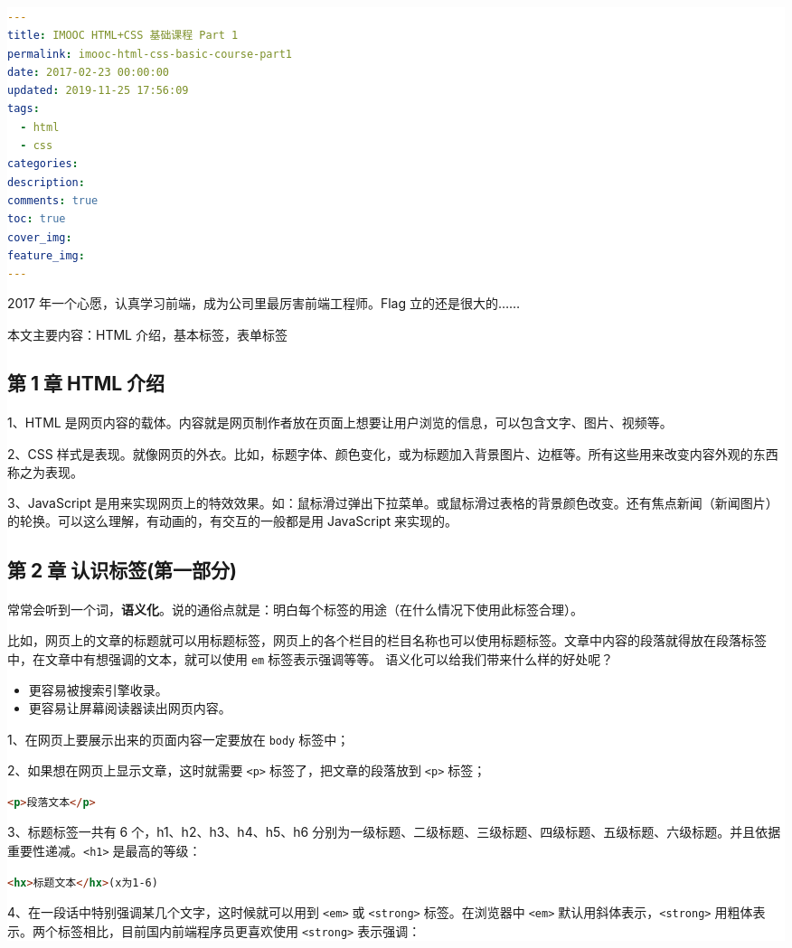 ```yaml
---
title: IMOOC HTML+CSS 基础课程 Part 1
permalink: imooc-html-css-basic-course-part1
date: 2017-02-23 00:00:00
updated: 2019-11-25 17:56:09
tags:
  - html
  - css
categories:
description:
comments: true
toc: true
cover_img:
feature_img:
---
```


2017 年一个心愿，认真学习前端，成为公司里最厉害前端工程师。Flag 立的还是很大的……

本文主要内容：HTML 介绍，基本标签，表单标签



## 第 1 章 HTML 介绍

1、HTML 是网页内容的载体。内容就是网页制作者放在页面上想要让用户浏览的信息，可以包含文字、图片、视频等。

2、CSS 样式是表现。就像网页的外衣。比如，标题字体、颜色变化，或为标题加入背景图片、边框等。所有这些用来改变内容外观的东西称之为表现。

3、JavaScript 是用来实现网页上的特效效果。如：鼠标滑过弹出下拉菜单。或鼠标滑过表格的背景颜色改变。还有焦点新闻（新闻图片）的轮换。可以这么理解，有动画的，有交互的一般都是用 JavaScript 来实现的。

## 第 2 章 认识标签(第一部分)

常常会听到一个词，**语义化**。说的通俗点就是：明白每个标签的用途（在什么情况下使用此标签合理）。

比如，网页上的文章的标题就可以用标题标签，网页上的各个栏目的栏目名称也可以使用标题标签。文章中内容的段落就得放在段落标签中，在文章中有想强调的文本，就可以使用 `em` 标签表示强调等等。
语义化可以给我们带来什么样的好处呢？

- 更容易被搜索引擎收录。
- 更容易让屏幕阅读器读出网页内容。

1、在网页上要展示出来的页面内容一定要放在 `body` 标签中；

2、如果想在网页上显示文章，这时就需要 `<p>` 标签了，把文章的段落放到 `<p>` 标签；

```html
<p>段落文本</p>
```

3、标题标签一共有 6 个，h1、h2、h3、h4、h5、h6 分别为一级标题、二级标题、三级标题、四级标题、五级标题、六级标题。并且依据重要性递减。`<h1>` 是最高的等级：

```html
<hx>标题文本</hx>(x为1-6)
```

4、在一段话中特别强调某几个文字，这时候就可以用到 `<em>` 或 `<strong>` 标签。在浏览器中 `<em>` 默认用斜体表示，`<strong>` 用粗体表示。两个标签相比，目前国内前端程序员更喜欢使用 `<strong>` 表示强调：
